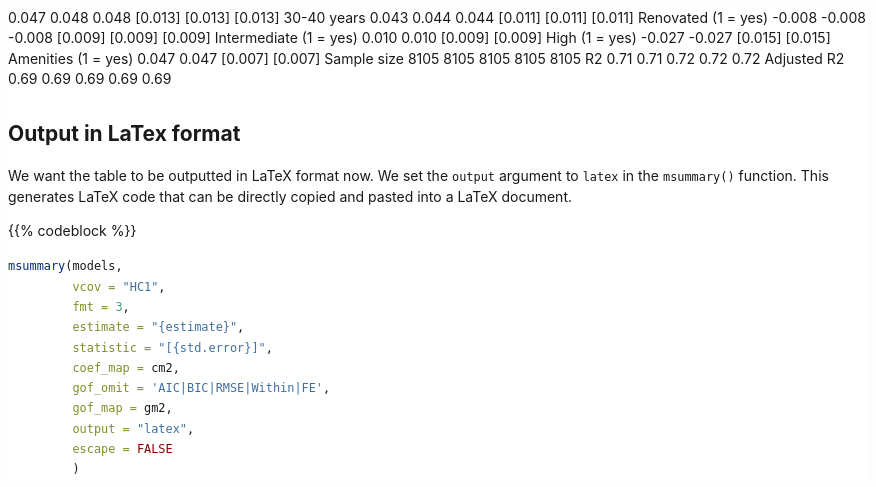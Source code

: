 <td style="text-align:center;"> </td> <td style="text-align:center;"> 0.047 </td> <td style="text-align:center;"> 0.048 </td> <td style="text-align:center;"> 0.048 </td> </tr> <tr> <td style="text-align:left;"> </td> <td style="text-align:center;"> </td> <td style="text-align:center;"> </td> <td style="text-align:center;"> [0.013] </td> <td style="text-align:center;"> [0.013] </td> <td style="text-align:center;"> [0.013] </td> </tr> <tr> <td style="text-align:left;"> 30-40 years </td> <td style="text-align:center;"> </td> <td style="text-align:center;"> </td> <td style="text-align:center;"> 0.043 </td> <td style="text-align:center;"> 0.044 </td> <td style="text-align:center;"> 0.044 </td> </tr> <tr> <td style="text-align:left;"> </td> <td style="text-align:center;"> </td> <td style="text-align:center;"> </td> <td style="text-align:center;"> [0.011] </td> <td style="text-align:center;"> [0.011] </td> <td style="text-align:center;"> [0.011] </td> </tr> <tr> <td style="text-align:left;"> Renovated (1 = yes) </td> <td style="text-align:center;"> </td> <td style="text-align:center;"> </td> <td style="text-align:center;"> -0.008 </td> <td style="text-align:center;"> -0.008 </td> <td style="text-align:center;"> -0.008 </td> </tr> <tr> <td style="text-align:left;"> </td> <td style="text-align:center;"> </td> <td style="text-align:center;"> </td> <td style="text-align:center;"> [0.009] </td> <td style="text-align:center;"> [0.009] </td> <td style="text-align:center;"> [0.009] </td> </tr> <tr> <td style="text-align:left;"> Intermediate (1 = yes) </td> <td style="text-align:center;"> </td> <td style="text-align:center;"> </td> <td style="text-align:center;"> </td> <td style="text-align:center;"> 0.010 </td> <td style="text-align:center;"> 0.010 </td> </tr> <tr> <td style="text-align:left;"> </td> <td style="text-align:center;"> </td> <td style="text-align:center;"> </td> <td style="text-align:center;"> </td> <td style="text-align:center;"> [0.009] </td> <td style="text-align:center;"> [0.009] </td> </tr> <tr> <td style="text-align:left;"> High (1 = yes) </td> <td style="text-align:center;"> </td> <td style="text-align:center;"> </td> <td style="text-align:center;"> </td> <td style="text-align:center;"> -0.027 </td> <td style="text-align:center;"> -0.027 </td> </tr> <tr> <td style="text-align:left;"> </td> <td style="text-align:center;"> </td> <td style="text-align:center;"> </td> <td style="text-align:center;"> </td> <td style="text-align:center;"> [0.015] </td> <td style="text-align:center;"> [0.015] </td> </tr> <tr> <td style="text-align:left;"> Amenities (1 = yes) </td> <td style="text-align:center;"> </td> <td style="text-align:center;"> </td> <td style="text-align:center;"> </td> <td style="text-align:center;"> 0.047 </td> <td style="text-align:center;"> 0.047 </td> </tr> <tr> <td style="text-align:left;box-shadow: 0px 1.5px"> </td> <td style="text-align:center;box-shadow: 0px 1.5px"> </td> <td style="text-align:center;box-shadow: 0px 1.5px"> </td> <td style="text-align:center;box-shadow: 0px 1.5px"> </td> <td style="text-align:center;box-shadow: 0px 1.5px"> [0.007] </td> <td style="text-align:center;box-shadow: 0px 1.5px"> [0.007] </td> </tr> <tr> <td style="text-align:left;"> Sample size </td> <td style="text-align:center;"> 8105 </td> <td style="text-align:center;"> 8105 </td> <td style="text-align:center;"> 8105 </td> <td style="text-align:center;"> 8105 </td> <td style="text-align:center;"> 8105 </td> </tr> <tr> <td style="text-align:left;"> R2 </td> <td style="text-align:center;"> 0.71 </td> <td style="text-align:center;"> 0.71 </td> <td style="text-align:center;"> 0.72 </td> <td style="text-align:center;"> 0.72 </td> <td style="text-align:center;"> 0.72 </td> </tr> <tr> <td style="text-align:left;"> Adjusted R2 </td> <td style="text-align:center;"> 0.69 </td> <td style="text-align:center;"> 0.69 </td> <td style="text-align:center;"> 0.69 </td> <td style="text-align:center;"> 0.69 </td> <td style="text-align:center;"> 0.69 </td> </tr> </tbody> </table>

## Output in LaTex format

We want the table to be outputted in LaTeX format now. We set the `output` argument to `latex` in the `msummary()` function. This generates LaTeX code that can be directly copied and pasted into a LaTeX document.

{{% codeblock %}}

```R
msummary(models,
         vcov = "HC1",
         fmt = 3,
         estimate = "{estimate}",
         statistic = "[{std.error}]",
         coef_map = cm2,
         gof_omit = 'AIC|BIC|RMSE|Within|FE',
         gof_map = gm2,
         output = "latex",
         escape = FALSE
         )
```
